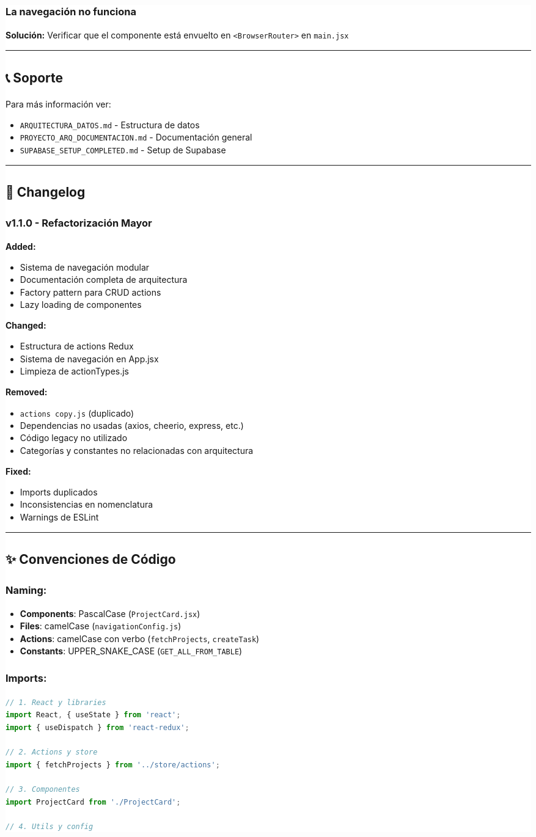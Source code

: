 ### La navegación no funciona
**Solución:** Verificar que el componente está envuelto en `<BrowserRouter>` en `main.jsx`

---

## 📞 Soporte

Para más información ver:
- `ARQUITECTURA_DATOS.md` - Estructura de datos
- `PROYECTO_ARQ_DOCUMENTACION.md` - Documentación general
- `SUPABASE_SETUP_COMPLETED.md` - Setup de Supabase

---

## 📝 Changelog

### v1.1.0 - Refactorización Mayor

**Added:**
- Sistema de navegación modular
- Documentación completa de arquitectura
- Factory pattern para CRUD actions
- Lazy loading de componentes

**Changed:**
- Estructura de actions Redux
- Sistema de navegación en App.jsx
- Limpieza de actionTypes.js

**Removed:**
- `actions copy.js` (duplicado)
- Dependencias no usadas (axios, cheerio, express, etc.)
- Código legacy no utilizado
- Categorías y constantes no relacionadas con arquitectura

**Fixed:**
- Imports duplicados
- Inconsistencias en nomenclatura
- Warnings de ESLint

---

## ✨ Convenciones de Código

### Naming:
- **Components**: PascalCase (`ProjectCard.jsx`)
- **Files**: camelCase (`navigationConfig.js`)
- **Actions**: camelCase con verbo (`fetchProjects`, `createTask`)
- **Constants**: UPPER_SNAKE_CASE (`GET_ALL_FROM_TABLE`)

### Imports:
```javascript
// 1. React y libraries
import React, { useState } from 'react';
import { useDispatch } from 'react-redux';

// 2. Actions y store
import { fetchProjects } from '../store/actions';

// 3. Componentes
import ProjectCard from './ProjectCard';

// 4. Utils y config
```